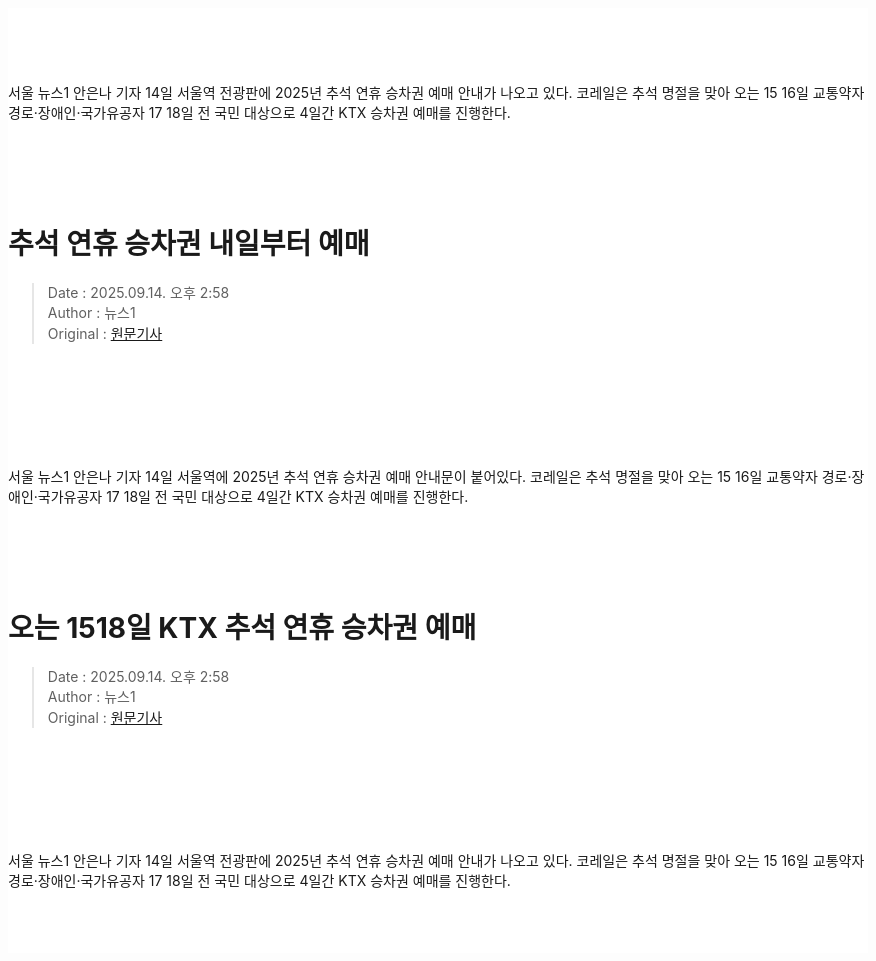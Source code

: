 <img alt="" class="_LAZY_LOADING _LAZY_LOADING_INIT_HIDE" src="https://imgnews.pstatic.net/image/421/2025/09/14/0008485012_001_20250914145838319.jpg?type=w860" id="img1" style="display: none;"></img>  
<br/><br/>  
  
서울 뉴스1 안은나 기자 14일 서울역 전광판에 2025년 추석 연휴 승차권 예매 안내가 나오고 있다. 코레일은 추석 명절을 맞아 오는 15 16일 교통약자 경로·장애인·국가유공자 17 18일 전 국민 대상으로 4일간 KTX 승차권 예매를 진행한다.  
<br/><br/><br/>  

  
# 추석 연휴 승차권 내일부터 예매  
  
> Date : 2025.09.14. 오후 2:58  
> Author : 뉴스1  
> Original : [원문기사](https://n.news.naver.com/mnews/article/421/0008485011?sid=101)  
<br/>  
  
<img alt="" class="_LAZY_LOADING _LAZY_LOADING_INIT_HIDE" src="https://imgnews.pstatic.net/image/421/2025/09/14/0008485011_001_20250914145835879.jpg?type=w860" id="img1" style="display: none;"></img>  
<br/><br/>  
  
서울 뉴스1 안은나 기자 14일 서울역에 2025년 추석 연휴 승차권 예매 안내문이 붙어있다. 코레일은 추석 명절을 맞아 오는 15 16일 교통약자 경로·장애인·국가유공자 17 18일 전 국민 대상으로 4일간 KTX 승차권 예매를 진행한다.  
<br/><br/><br/>  

  
# 오는 1518일 KTX 추석 연휴 승차권 예매  
  
> Date : 2025.09.14. 오후 2:58  
> Author : 뉴스1  
> Original : [원문기사](https://n.news.naver.com/mnews/article/421/0008485010?sid=101)  
<br/>  
  
<img alt="" class="_LAZY_LOADING _LAZY_LOADING_INIT_HIDE" src="https://imgnews.pstatic.net/image/421/2025/09/14/0008485010_001_20250914145833538.jpg?type=w860" id="img1" style="display: none;"></img>  
<br/><br/>  
  
서울 뉴스1 안은나 기자 14일 서울역 전광판에 2025년 추석 연휴 승차권 예매 안내가 나오고 있다. 코레일은 추석 명절을 맞아 오는 15 16일 교통약자 경로·장애인·국가유공자 17 18일 전 국민 대상으로 4일간 KTX 승차권 예매를 진행한다.  
<br/><br/><br/>  

